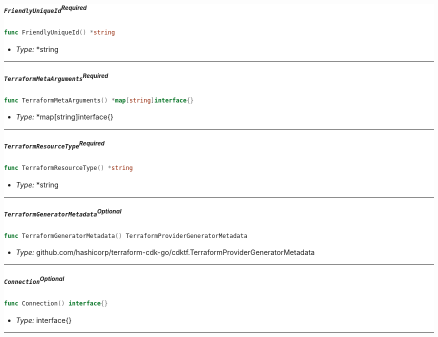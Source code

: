 ##### `FriendlyUniqueId`<sup>Required</sup> <a name="FriendlyUniqueId" id="@cdktf/provider-ionoscloud.lan.Lan.property.friendlyUniqueId"></a>

```go
func FriendlyUniqueId() *string
```

- *Type:* *string

---

##### `TerraformMetaArguments`<sup>Required</sup> <a name="TerraformMetaArguments" id="@cdktf/provider-ionoscloud.lan.Lan.property.terraformMetaArguments"></a>

```go
func TerraformMetaArguments() *map[string]interface{}
```

- *Type:* *map[string]interface{}

---

##### `TerraformResourceType`<sup>Required</sup> <a name="TerraformResourceType" id="@cdktf/provider-ionoscloud.lan.Lan.property.terraformResourceType"></a>

```go
func TerraformResourceType() *string
```

- *Type:* *string

---

##### `TerraformGeneratorMetadata`<sup>Optional</sup> <a name="TerraformGeneratorMetadata" id="@cdktf/provider-ionoscloud.lan.Lan.property.terraformGeneratorMetadata"></a>

```go
func TerraformGeneratorMetadata() TerraformProviderGeneratorMetadata
```

- *Type:* github.com/hashicorp/terraform-cdk-go/cdktf.TerraformProviderGeneratorMetadata

---

##### `Connection`<sup>Optional</sup> <a name="Connection" id="@cdktf/provider-ionoscloud.lan.Lan.property.connection"></a>

```go
func Connection() interface{}
```

- *Type:* interface{}

---
